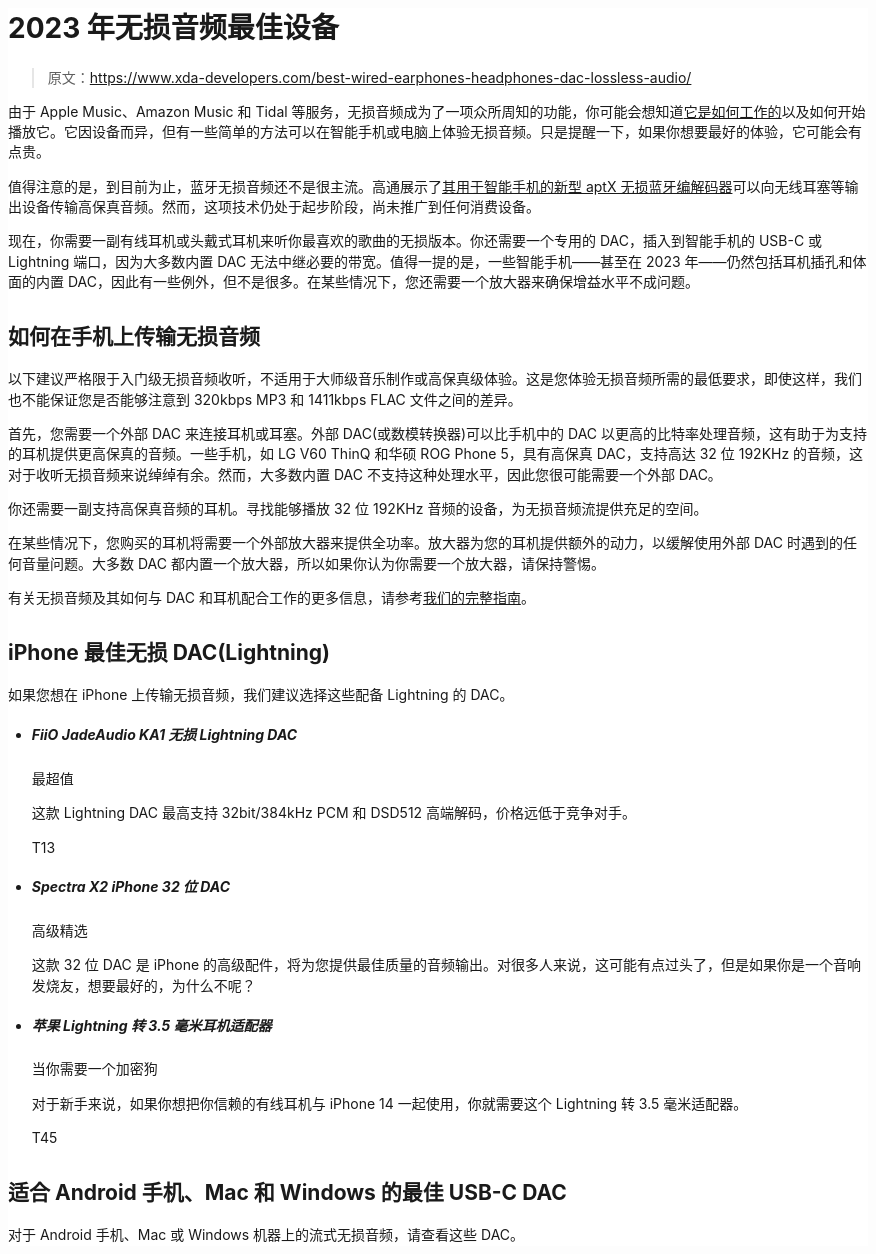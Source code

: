 # 2023 年无损音频最佳设备

> 原文：<https://www.xda-developers.com/best-wired-earphones-headphones-dac-lossless-audio/>

由于 Apple Music、Amazon Music 和 Tidal 等服务，无损音频成为了一项众所周知的功能，你可能会想知道[它是如何工作的](https://www.xda-developers.com/lossless-audio/)以及如何开始播放它。它因设备而异，但有一些简单的方法可以在智能手机或电脑上体验无损音频。只是提醒一下，如果你想要最好的体验，它可能会有点贵。

值得注意的是，到目前为止，蓝牙无损音频还不是很主流。高通展示了[其用于智能手机的新型 aptX 无损蓝牙编解码器](https://www.xda-developers.com/qualcomm-aptx-lossless-audio/)可以向无线耳塞等输出设备传输高保真音频。然而，这项技术仍处于起步阶段，尚未推广到任何消费设备。

现在，你需要一副有线耳机或头戴式耳机来听你最喜欢的歌曲的无损版本。你还需要一个专用的 DAC，插入到智能手机的 USB-C 或 Lightning 端口，因为大多数内置 DAC 无法中继必要的带宽。值得一提的是，一些智能手机——甚至在 2023 年——仍然包括耳机插孔和体面的内置 DAC，因此有一些例外，但不是很多。在某些情况下，您还需要一个放大器来确保增益水平不成问题。

## 如何在手机上传输无损音频

以下建议严格限于入门级无损音频收听，不适用于大师级音乐制作或高保真级体验。这是您体验无损音频所需的最低要求，即使这样，我们也不能保证您是否能够注意到 320kbps MP3 和 1411kbps FLAC 文件之间的差异。

首先，您需要一个外部 DAC 来连接耳机或耳塞。外部 DAC(或数模转换器)可以比手机中的 DAC 以更高的比特率处理音频，这有助于为支持的耳机提供更高保真的音频。一些手机，如 LG V60 ThinQ 和华硕 ROG Phone 5，具有高保真 DAC，支持高达 32 位 192KHz 的音频，这对于收听无损音频来说绰绰有余。然而，大多数内置 DAC 不支持这种处理水平，因此您很可能需要一个外部 DAC。

你还需要一副支持高保真音频的耳机。寻找能够播放 32 位 192KHz 音频的设备，为无损音频流提供充足的空间。

在某些情况下，您购买的耳机将需要一个外部放大器来提供全功率。放大器为您的耳机提供额外的动力，以缓解使用外部 DAC 时遇到的任何音量问题。大多数 DAC 都内置一个放大器，所以如果你认为你需要一个放大器，请保持警惕。

有关无损音频及其如何与 DAC 和耳机配合工作的更多信息，请参考[我们的完整指南](https://www.xda-developers.com/lossless-audio/)。

## iPhone 最佳无损 DAC(Lightning)

如果您想在 iPhone 上传输无损音频，我们建议选择这些配备 Lightning 的 DAC。

*   ##### FiiO JadeAudio KA1 无损 Lightning DAC

    最超值

    这款 Lightning DAC 最高支持 32bit/384kHz PCM 和 DSD512 高端解码，价格远低于竞争对手。

    T13
*   ##### Spectra X2 iPhone 32 位 DAC

    高级精选

    这款 32 位 DAC 是 iPhone 的高级配件，将为您提供最佳质量的音频输出。对很多人来说，这可能有点过头了，但是如果你是一个音响发烧友，想要最好的，为什么不呢？

*   ##### 苹果 Lightning 转 3.5 毫米耳机适配器

    当你需要一个加密狗

    对于新手来说，如果你想把你信赖的有线耳机与 iPhone 14 一起使用，你就需要这个 Lightning 转 3.5 毫米适配器。

    T45

## 适合 Android 手机、Mac 和 Windows 的最佳 USB-C DAC

对于 Android 手机、Mac 或 Windows 机器上的流式无损音频，请查看这些 DAC。
